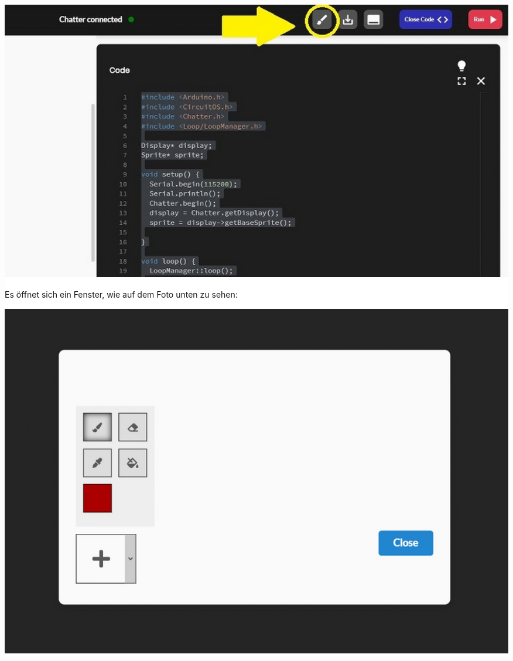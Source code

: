 ![Sprite-Editor](images/draw1.jpg)

Es öffnet sich ein Fenster, wie auf dem Foto unten zu sehen:

![Sprite-Editor](images/draw2.jpg)

